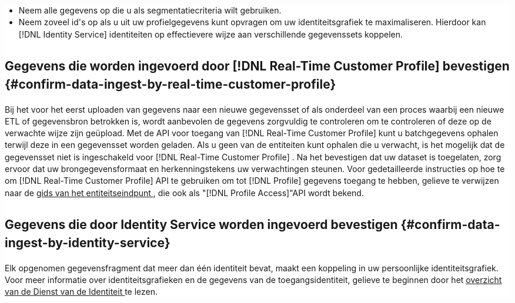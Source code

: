 - Neem alle gegevens op die u als segmentatiecriteria wilt gebruiken.
- Neem zoveel id&#39;s op als u uit uw profielgegevens kunt opvragen om uw identiteitsgrafiek te maximaliseren. Hierdoor kan [!DNL Identity Service] identiteiten op effectievere wijze aan verschillende gegevenssets koppelen.

## Gegevens die worden ingevoerd door [!DNL Real-Time Customer Profile] bevestigen {#confirm-data-ingest-by-real-time-customer-profile}

Bij het voor het eerst uploaden van gegevens naar een nieuwe gegevensset of als onderdeel van een proces waarbij een nieuwe ETL of gegevensbron betrokken is, wordt aanbevolen de gegevens zorgvuldig te controleren om te controleren of deze op de verwachte wijze zijn geüpload. Met de API voor toegang van [!DNL Real-Time Customer Profile] kunt u batchgegevens ophalen terwijl deze in een gegevensset worden geladen. Als u geen van de entiteiten kunt ophalen die u verwacht, is het mogelijk dat de gegevensset niet is ingeschakeld voor [!DNL Real-Time Customer Profile] . Na het bevestigen dat uw dataset is toegelaten, zorg ervoor dat uw brongegevensformaat en herkenningstekens uw verwachtingen steunen. Voor gedetailleerde instructies op hoe te om [!DNL Real-Time Customer Profile] API te gebruiken om tot [!DNL Profile] gegevens toegang te hebben, gelieve te verwijzen naar de [ gids van het entiteitseindpunt ](../../profile/api/entities.md), die ook als &quot;[!DNL Profile Access]&quot;API wordt bekend.

## Gegevens die door Identity Service worden ingevoerd bevestigen {#confirm-data-ingest-by-identity-service}

Elk opgenomen gegevensfragment dat meer dan één identiteit bevat, maakt een koppeling in uw persoonlijke identiteitsgrafiek. Voor meer informatie over identiteitsgrafieken en de gegevens van de toegangsidentiteit, gelieve te beginnen door het [ overzicht van de Dienst van de Identiteit ](../../identity-service/home.md) te lezen.
